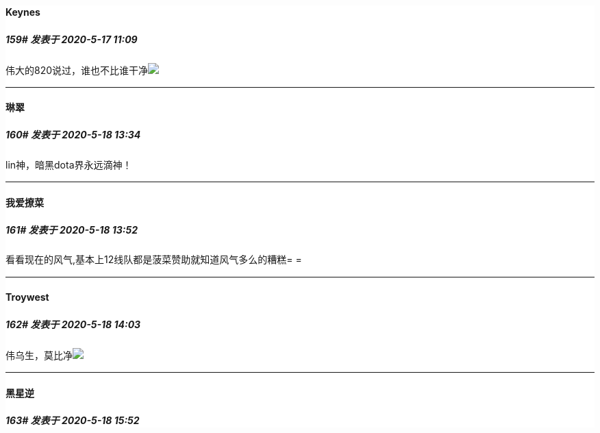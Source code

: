 ####  Keynes  
##### 159#       发表于 2020-5-17 11:09




伟大的820说过，谁也不比谁干净<img src="https://static.saraba1st.com/image/smiley/face2017/067.png" referrerpolicy="no-referrer">







-----

####  琳翠  
##### 160#       发表于 2020-5-18 13:34




lin神，暗黑dota界永远滴神！







-----

####  我爱撩菜  
##### 161#       发表于 2020-5-18 13:52




看看现在的风气,基本上12线队都是菠菜赞助就知道风气多么的糟糕= =







-----

####  Troywest  
##### 162#       发表于 2020-5-18 14:03




伟乌生，莫比净<img src="https://static.saraba1st.com/image/smiley/face2017/067.png" referrerpolicy="no-referrer">







-----

####  黑星逆  
##### 163#       发表于 2020-5-18 15:52

